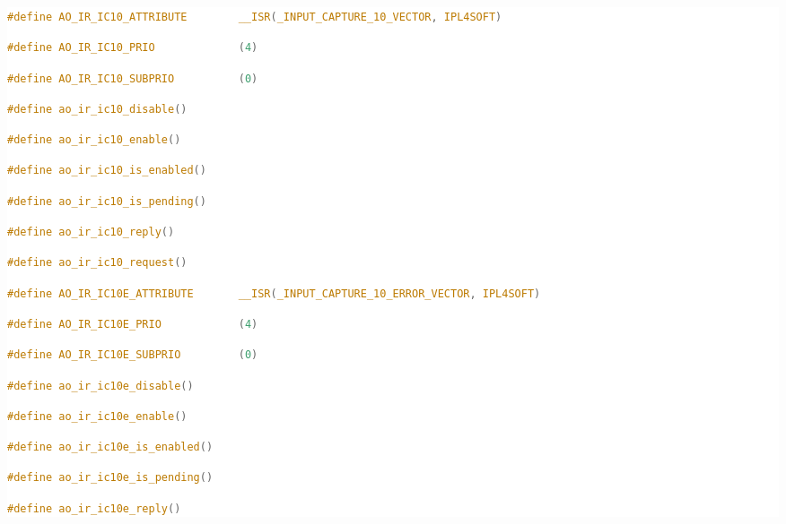 ```c
#define AO_IR_IC10_ATTRIBUTE        __ISR(_INPUT_CAPTURE_10_VECTOR, IPL4SOFT)
```

```c
#define AO_IR_IC10_PRIO             (4)
```

```c
#define AO_IR_IC10_SUBPRIO          (0)
```

```c
#define ao_ir_ic10_disable()
```

```c
#define ao_ir_ic10_enable()
```

```c
#define ao_ir_ic10_is_enabled()
```

```c
#define ao_ir_ic10_is_pending()
```

```c
#define ao_ir_ic10_reply()
```

```c
#define ao_ir_ic10_request()
```

```c
#define AO_IR_IC10E_ATTRIBUTE       __ISR(_INPUT_CAPTURE_10_ERROR_VECTOR, IPL4SOFT)
```

```c
#define AO_IR_IC10E_PRIO            (4)
```

```c
#define AO_IR_IC10E_SUBPRIO         (0)
```

```c
#define ao_ir_ic10e_disable()
```

```c
#define ao_ir_ic10e_enable()
```

```c
#define ao_ir_ic10e_is_enabled()
```

```c
#define ao_ir_ic10e_is_pending()
```

```c
#define ao_ir_ic10e_reply()
```
